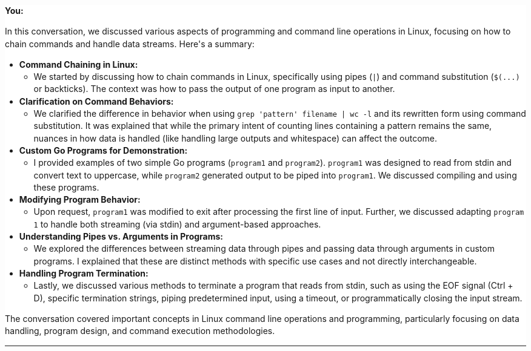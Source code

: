 **You:**

In this conversation, we discussed various aspects of programming and command line operations in Linux, focusing on how to chain commands and handle data streams. Here's a summary:


- **Command Chaining in Linux:**
   - We started by discussing how to chain commands in Linux, specifically using pipes (`|`) and command substitution (`$(...)` or backticks). The context was how to pass the output of one program as input to another.
- **Clarification on Command Behaviors:**
   - We clarified the difference in behavior when using `grep 'pattern' filename | wc -l` and its rewritten form using command substitution. It was explained that while the primary intent of counting lines containing a pattern remains the same, nuances in how data is handled (like handling large outputs and whitespace) can affect the outcome.
- **Custom Go Programs for Demonstration:**
   - I provided examples of two simple Go programs (`program1` and `program2`). `program1` was designed to read from stdin and convert text to uppercase, while `program2` generated output to be piped into `program1`. We discussed compiling and using these programs.
- **Modifying Program Behavior:**
   - Upon request, `program1` was modified to exit after processing the first line of input. Further, we discussed adapting `program1` to handle both streaming (via stdin) and argument-based approaches.
- **Understanding Pipes vs. Arguments in Programs:**
   - We explored the differences between streaming data through pipes and passing data through arguments in custom programs. I explained that these are distinct methods with specific use cases and not directly interchangeable.
- **Handling Program Termination:**
   - Lastly, we discussed various methods to terminate a program that reads from stdin, such as using the EOF signal (Ctrl + D), specific termination strings, piping predetermined input, using a timeout, or programmatically closing the input stream.

The conversation covered important concepts in Linux command line operations and programming, particularly focusing on data handling, program design, and command execution methodologies.



------------------


